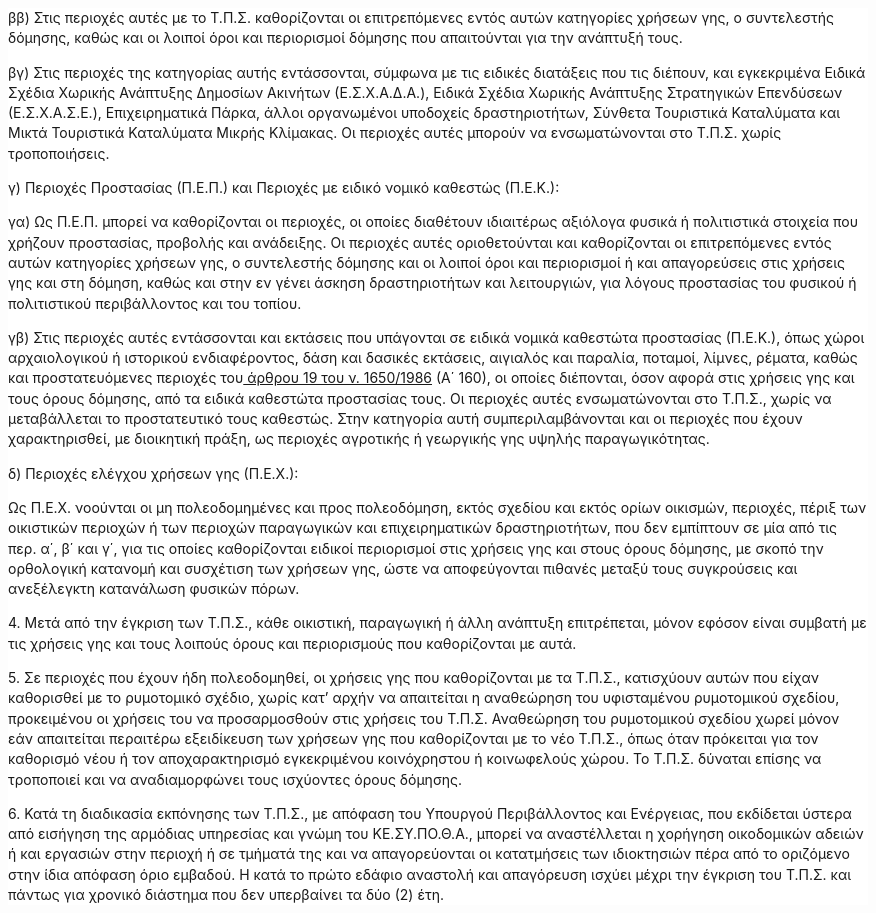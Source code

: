 ββ) Στις περιοχές αυτές με το Τ.Π.Σ. καθορίζονται οι επιτρεπόμενες εντός αυτών κατηγορίες χρήσεων γης, ο συντελεστής δόμησης, καθώς και οι λοιποί όροι και περιορισμοί δόμησης που απαιτούνται για την ανάπτυξή τους.

βγ) Στις περιοχές της κατηγορίας αυτής εντάσσονται, σύμφωνα με τις ειδικές διατάξεις που τις διέπουν, και εγκεκριμένα Ειδικά Σχέδια Χωρικής Ανάπτυξης Δημοσίων Ακινήτων (Ε.Σ.Χ.Α.Δ.Α.), Ειδικά Σχέδια Χωρικής Ανάπτυξης Στρατηγικών Επενδύσεων (Ε.Σ.Χ.Α.Σ.Ε.), Επιχειρηματικά Πάρκα, άλλοι οργανωμένοι υποδοχείς δραστηριοτήτων, Σύνθετα Τουριστικά Καταλύματα και Μικτά Τουριστικά Καταλύματα Μικρής Κλίμακας. Οι περιοχές αυτές μπορούν να ενσωματώνονται στο Τ.Π.Σ. χωρίς τροποποιήσεις.

γ) Περιοχές Προστασίας (Π.Ε.Π.) και Περιοχές με ειδικό νομικό καθεστώς (Π.Ε.Κ.):

γα) Ως Π.Ε.Π. μπορεί να καθορίζονται οι περιοχές, οι οποίες διαθέτουν ιδιαιτέρως αξιόλογα φυσικά ή πολιτιστικά στοιχεία που χρήζουν προστασίας, προβολής και ανάδειξης. Οι περιοχές αυτές οριοθετούνται και καθορίζονται οι επιτρεπόμενες εντός αυτών κατηγορίες χρήσεων γης, ο συντελεστής δόμησης και οι λοιποί όροι και περιορισμοί ή και απαγορεύσεις στις χρήσεις γης και στη δόμηση, καθώς και στην εν γένει άσκηση δραστηριοτήτων και λειτουργιών, για λόγους προστασίας του φυσικού ή πολιτιστικού περιβάλλοντος και του τοπίου.

γβ) Στις περιοχές αυτές εντάσσονται και εκτάσεις που υπάγονται σε ειδικά νομικά καθεστώτα προστασίας (Π.Ε.Κ.), όπως χώροι αρχαιολογικού ή ιστορικού ενδιαφέροντος, δάση και δασικές εκτάσεις, αιγιαλός και παραλία, ποταμοί, λίμνες, ρέματα, καθώς και προστατευόμενες περιοχές του<a href="https://ia37rg02wpsa01.blob.core.windows.net/fek/01/1986/19860100160.pdf" title="Δείτε το Σχετικό"> άρθρου 19 του ν. 1650/1986</a> (Α΄ 160), οι οποίες διέπονται, όσον αφορά στις χρήσεις γης και τους όρους δόμησης, από τα ειδικά καθεστώτα προστασίας τους. Οι περιοχές αυτές ενσωματώνονται στο Τ.Π.Σ., χωρίς να μεταβάλλεται το προστατευτικό τους καθεστώς. Στην κατηγορία αυτή συμπεριλαμβάνονται και οι περιοχές που έχουν χαρακτηρισθεί, με διοικητική πράξη, ως περιοχές αγροτικής ή γεωργικής γης υψηλής παραγωγικότητας.

δ) Περιοχές ελέγχου χρήσεων γης (Π.Ε.Χ.):

Ως Π.Ε.Χ. νοούνται οι μη πολεοδομημένες και προς πολεοδόμηση, εκτός σχεδίου και εκτός ορίων οικισμών, περιοχές, πέριξ των οικιστικών περιοχών ή των περιοχών παραγωγικών και επιχειρηματικών δραστηριοτήτων, που δεν εμπίπτουν σε μία από τις περ. α΄, β΄ και γ΄, για τις οποίες καθορίζονται ειδικοί περιορισμοί στις χρήσεις γης και στους όρους δόμησης, με σκοπό την ορθολογική κατανομή και συσχέτιση των χρήσεων γης, ώστε να αποφεύγονται πιθανές μεταξύ τους συγκρούσεις και ανεξέλεγκτη κατανάλωση φυσικών πόρων.

4\. Μετά από την έγκριση των Τ.Π.Σ., κάθε οικιστική, παραγωγική ή άλλη ανάπτυξη επιτρέπεται, μόνον εφόσον είναι συμβατή με τις χρήσεις γης και τους λοιπούς όρους και περιορισμούς που καθορίζονται με αυτά.

5\. Σε περιοχές που έχουν ήδη πολεοδομηθεί, οι χρήσεις γης που καθορίζονται με τα Τ.Π.Σ., κατισχύουν αυτών που είχαν καθορισθεί με το ρυμοτομικό σχέδιο, χωρίς κατ’ αρχήν να απαιτείται η αναθεώρηση του υφισταμένου ρυμοτομικού σχεδίου, προκειμένου οι χρήσεις του να προσαρμοσθούν στις χρήσεις του Τ.Π.Σ. Αναθεώρηση του ρυμοτομικού σχεδίου χωρεί μόνον εάν απαιτείται περαιτέρω εξειδίκευση των χρήσεων γης που καθορίζονται με το νέο Τ.Π.Σ., όπως όταν πρόκειται για τον καθορισμό νέου ή τον αποχαρακτηρισμό εγκεκριμένου κοινόχρηστου ή κοινωφελούς χώρου. Το Τ.Π.Σ. δύναται επίσης να τροποποιεί και να αναδιαμορφώνει τους ισχύοντες όρους δόμησης.

6\. Κατά τη διαδικασία εκπόνησης των Τ.Π.Σ., με απόφαση του Υπουργού Περιβάλλοντος και Ενέργειας, που εκδίδεται ύστερα από εισήγηση της αρμόδιας υπηρεσίας και γνώμη του ΚΕ.ΣΥ.ΠΟ.Θ.Α., μπορεί να αναστέλλεται η χορήγηση οικοδομικών αδειών ή και εργασιών στην περιοχή ή σε τμήματά της και να απαγορεύονται οι κατατμήσεις των ιδιοκτησιών πέρα από το οριζόμενο στην ίδια απόφαση όριο εμβαδού. Η κατά το πρώτο εδάφιο αναστολή και απαγόρευση ισχύει μέχρι την έγκριση του Τ.Π.Σ. και πάντως για χρονικό διάστημα που δεν υπερβαίνει τα δύο (2) έτη.

